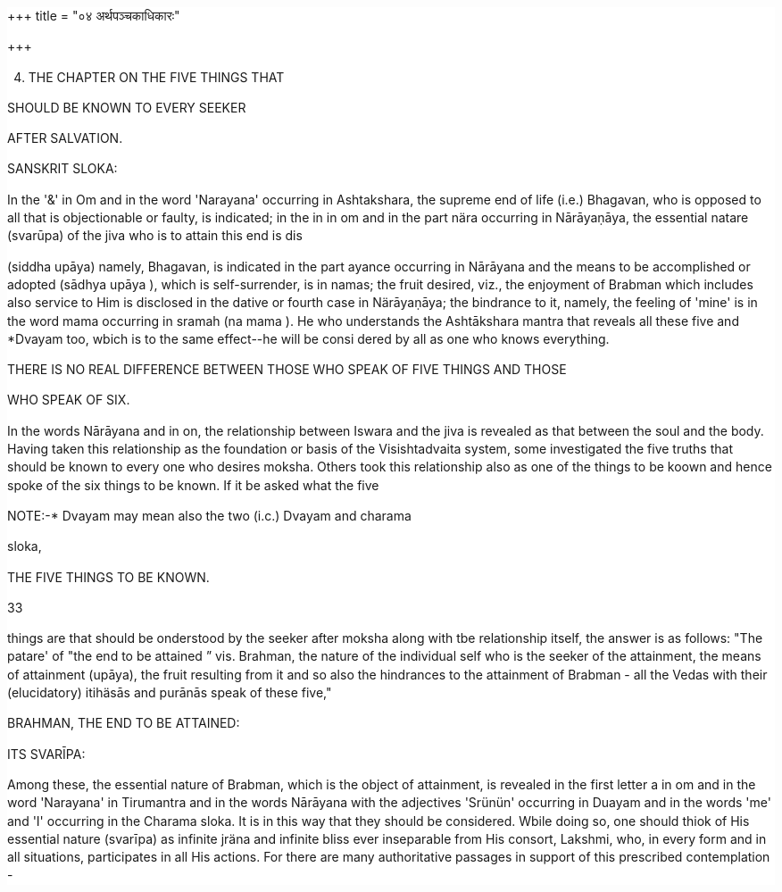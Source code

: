 +++
title = "०४ अर्थपञ्चकाधिकारः"

+++

4. THE CHAPTER ON THE FIVE THINGS THAT 

SHOULD BE KNOWN TO EVERY SEEKER 

AFTER SALVATION. 

SANSKRIT SLOKA: 

In the '&' in Om and in the word 'Narayana' occurring in Ashtakshara, the supreme end of life (i.e.) Bhagavan, who is opposed to all that is objectionable or faulty, is indicated; in the in in om and in the part nära occurring in Nārāyaṇāya, the essential natare (svarūpa) of the jiva who is to attain this end is dis 

(siddha upāya) namely, Bhagavan, is indicated in the part ayance occurring in Nārāyana and the means to be accomplished or adopted (sādhya upāya ), which is self-surrender, is in namas; the fruit desired, viz., the enjoyment of Brabman which includes also service to Him is disclosed in the dative or fourth case in Närāyaṇāya; the bindrance to it, namely, the feeling of 'mine' is in the word mama occurring in sramah (na mama ). He who understands the Ashtākshara mantra that reveals all these five and *Dvayam too, wbich is to the same effect--he will be consi dered by all as one who knows everything. 

THERE IS NO REAL DIFFERENCE BETWEEN THOSE WHO SPEAK OF FIVE THINGS AND THOSE 

WHO SPEAK OF SIX. 

In the words Nārāyana and in on, the relationship between Iswara and the jiva is revealed as that between the soul and the body. Having taken this relationship as the foundation or basis of the Visishtadvaita system, some investigated the five truths that should be known to every one who desires moksha. Others took this relationship also as one of the things to be koown and hence spoke of the six things to be known. If it be asked what the five 

NOTE:-* Dvayam may mean also the two (i.c.) Dvayam and charama 

sloka, 

THE FIVE THINGS TO BE KNOWN. 

33 

things are that should be onderstood by the seeker after moksha along with tbe relationship itself, the answer is as follows: "The patare' of "the end to be attained ” vis. Brahman, the nature of the individual self who is the seeker of the attainment, the means of attainment (upāya), the fruit resulting from it and so also the hindrances to the attainment of Brabman - all the Vedas with their (elucidatory) itihäsās and purānās speak of these five," 

BRAHMAN, THE END TO BE ATTAINED: 

ITS SVARĪPA: 

Among these, the essential nature of Brabman, which is the object of attainment, is revealed in the first letter a in om and in the word 'Narayana' in Tirumantra and in the words Nārāyana with the adjectives 'Srünün' occurring in Duayam and in the words 'me' and 'I' occurring in the Charama sloka. It is in this way that they should be considered. Wbile doing so, one should thiok of His essential nature (svarīpa) as infinite jräna and infinite bliss ever inseparable from His consort, Lakshmi, who, in every form and in all situations, participates in all His actions. For there are many authoritative passages in support of this prescribed contemplation - 
